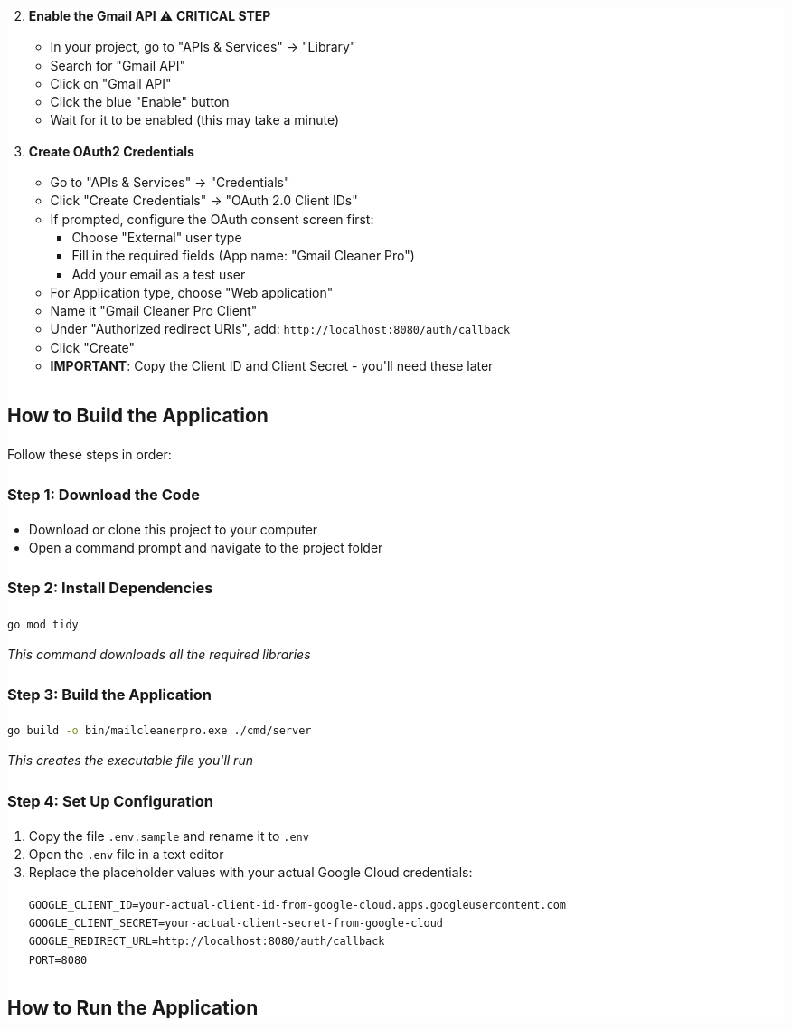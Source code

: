 2. **Enable the Gmail API** ⚠️ **CRITICAL STEP**
   - In your project, go to "APIs & Services" → "Library"
   - Search for "Gmail API"
   - Click on "Gmail API"
   - Click the blue "Enable" button
   - Wait for it to be enabled (this may take a minute)

3. **Create OAuth2 Credentials**
   - Go to "APIs & Services" → "Credentials"
   - Click "Create Credentials" → "OAuth 2.0 Client IDs"
   - If prompted, configure the OAuth consent screen first:
     - Choose "External" user type
     - Fill in the required fields (App name: "Gmail Cleaner Pro")
     - Add your email as a test user
   - For Application type, choose "Web application"
   - Name it "Gmail Cleaner Pro Client"
   - Under "Authorized redirect URIs", add: `http://localhost:8080/auth/callback`
   - Click "Create"
   - **IMPORTANT**: Copy the Client ID and Client Secret - you'll need these later

## How to Build the Application

Follow these steps in order:

### Step 1: Download the Code
- Download or clone this project to your computer
- Open a command prompt and navigate to the project folder

### Step 2: Install Dependencies
```bash
go mod tidy
```
*This command downloads all the required libraries*

### Step 3: Build the Application
```bash
go build -o bin/mailcleanerpro.exe ./cmd/server
```
*This creates the executable file you'll run*

### Step 4: Set Up Configuration
1. Copy the file `.env.sample` and rename it to `.env`
2. Open the `.env` file in a text editor
3. Replace the placeholder values with your actual Google Cloud credentials:
   ```
   GOOGLE_CLIENT_ID=your-actual-client-id-from-google-cloud.apps.googleusercontent.com
   GOOGLE_CLIENT_SECRET=your-actual-client-secret-from-google-cloud
   GOOGLE_REDIRECT_URL=http://localhost:8080/auth/callback
   PORT=8080
   ```

## How to Run the Application
